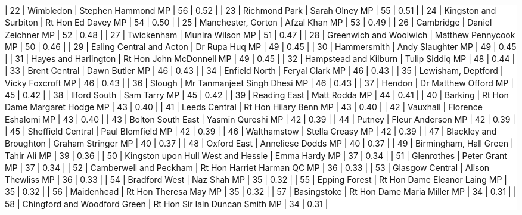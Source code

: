 | 22 | Wimbledon | Stephen Hammond MP | 56 | 0.52 |
| 23 | Richmond Park | Sarah Olney MP | 55 | 0.51 |
| 24 | Kingston and Surbiton | Rt Hon Ed Davey MP | 54 | 0.50 |
| 25 | Manchester, Gorton | Afzal Khan MP | 53 | 0.49 |
| 26 | Cambridge | Daniel Zeichner MP | 52 | 0.48 |
| 27 | Twickenham | Munira Wilson MP | 51 | 0.47 |
| 28 | Greenwich and Woolwich | Matthew Pennycook MP | 50 | 0.46 |
| 29 | Ealing Central and Acton | Dr Rupa Huq MP | 49 | 0.45 |
| 30 | Hammersmith | Andy Slaughter MP | 49 | 0.45 |
| 31 | Hayes and Harlington | Rt Hon John McDonnell MP | 49 | 0.45 |
| 32 | Hampstead and Kilburn | Tulip Siddiq MP | 48 | 0.44 |
| 33 | Brent Central | Dawn Butler MP | 46 | 0.43 |
| 34 | Enfield North | Feryal Clark MP | 46 | 0.43 |
| 35 | Lewisham, Deptford | Vicky Foxcroft MP | 46 | 0.43 |
| 36 | Slough | Mr Tanmanjeet Singh Dhesi MP | 46 | 0.43 |
| 37 | Hendon | Dr Matthew Offord MP | 45 | 0.42 |
| 38 | Ilford South | Sam Tarry MP | 45 | 0.42 |
| 39 | Reading East | Matt Rodda MP | 44 | 0.41 |
| 40 | Barking | Rt Hon Dame Margaret Hodge MP | 43 | 0.40 |
| 41 | Leeds Central | Rt Hon Hilary Benn MP | 43 | 0.40 |
| 42 | Vauxhall | Florence Eshalomi MP | 43 | 0.40 |
| 43 | Bolton South East | Yasmin Qureshi MP | 42 | 0.39 |
| 44 | Putney | Fleur Anderson MP | 42 | 0.39 |
| 45 | Sheffield Central | Paul Blomfield MP | 42 | 0.39 |
| 46 | Walthamstow | Stella Creasy MP | 42 | 0.39 |
| 47 | Blackley and Broughton | Graham Stringer MP | 40 | 0.37 |
| 48 | Oxford East | Anneliese Dodds MP | 40 | 0.37 |
| 49 | Birmingham, Hall Green | Tahir Ali MP | 39 | 0.36 |
| 50 | Kingston upon Hull West and Hessle | Emma Hardy MP | 37 | 0.34 |
| 51 | Glenrothes | Peter Grant MP | 37 | 0.34 |
| 52 | Camberwell and Peckham | Rt Hon Harriet Harman QC MP | 36 | 0.33 |
| 53 | Glasgow Central | Alison Thewliss MP | 36 | 0.33 |
| 54 | Bradford West | Naz Shah MP | 35 | 0.32 |
| 55 | Epping Forest | Rt Hon Dame Eleanor Laing MP | 35 | 0.32 |
| 56 | Maidenhead | Rt Hon Theresa May MP | 35 | 0.32 |
| 57 | Basingstoke | Rt Hon Dame Maria Miller MP | 34 | 0.31 |
| 58 | Chingford and Woodford Green | Rt Hon Sir Iain Duncan Smith MP | 34 | 0.31 |